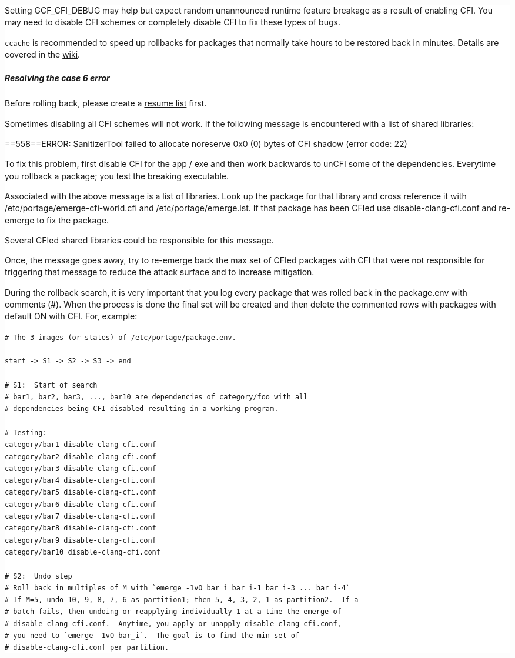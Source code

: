 Setting GCF_CFI_DEBUG may help but expect random unannounced runtime feature
breakage as a result of enabling CFI.  You may need to disable CFI schemes
or completely disable CFI to fix these types of bugs.

`ccache` is recommended to speed up rollbacks for packages that normally take
hours to be restored back in minutes.  Details are covered in the
[wiki](https://wiki.gentoo.org/wiki/Ccache).

##### Resolving the case 6 error

Before rolling back, please create a
[resume list](CFI-support.md#resume-list) first.

Sometimes disabling all CFI schemes will not work.  If the following message is
encountered with a list of shared libraries:

==558==ERROR: SanitizerTool failed to allocate noreserve 0x0 (0) bytes of CFI shadow (error code: 22)

To fix this problem, first disable CFI for the app / exe and then work backwards
to unCFI some of the dependencies.  Everytime you rollback a package; you test
the breaking executable.

Associated with the above message is a list of libraries.  Look up the package
for that library and cross reference it with /etc/portage/emerge-cfi-world.cfi
and /etc/portage/emerge.lst.  If that package has been CFIed use
disable-clang-cfi.conf and re-emerge to fix the package.

Several CFIed shared libraries could be responsible for this message.

Once, the message goes away, try to re-emerge back the max set of CFIed
packages with CFI that were not responsible for triggering that message to
reduce the attack surface and to increase mitigation.

During the rollback search, it is very important that you log every package that
was rolled back in the package.env with comments (#).  When the process is done
the final set will be created and then delete the commented rows with packages
with default ON with CFI.  For, example:

```Shell
# The 3 images (or states) of /etc/portage/package.env.

start -> S1 -> S2 -> S3 -> end

# S1:  Start of search
# bar1, bar2, bar3, ..., bar10 are dependencies of category/foo with all
# dependencies being CFI disabled resulting in a working program.

# Testing:
category/bar1 disable-clang-cfi.conf 
category/bar2 disable-clang-cfi.conf
category/bar3 disable-clang-cfi.conf
category/bar4 disable-clang-cfi.conf
category/bar5 disable-clang-cfi.conf
category/bar6 disable-clang-cfi.conf
category/bar7 disable-clang-cfi.conf
category/bar8 disable-clang-cfi.conf
category/bar9 disable-clang-cfi.conf
category/bar10 disable-clang-cfi.conf

# S2:  Undo step
# Roll back in multiples of M with `emerge -1vO bar_i bar_i-1 bar_i-3 ... bar_i-4`
# If M=5, undo 10, 9, 8, 7, 6 as partition1; then 5, 4, 3, 2, 1 as partition2.  If a
# batch fails, then undoing or reapplying individually 1 at a time the emerge of
# disable-clang-cfi.conf.  Anytime, you apply or unapply disable-clang-cfi.conf,
# you need to `emerge -1vO bar_i`.  The goal is to find the min set of
# disable-clang-cfi.conf per partition.

```